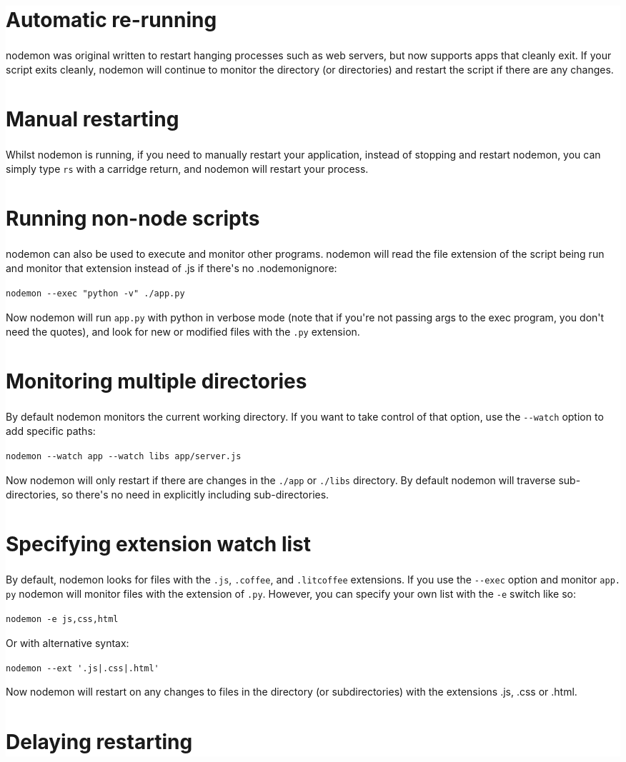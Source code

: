 # Automatic re-running

nodemon was original written to restart hanging processes such as web servers, but now supports apps that cleanly exit. If your script exits cleanly, nodemon will continue to monitor the directory (or directories) and restart the script if there are any changes.

# Manual restarting

Whilst nodemon is running, if you need to manually restart your application, instead of stopping and restart nodemon, you can simply type `rs` with a carridge return, and nodemon will restart your process.

# Running non-node scripts

nodemon can also be used to execute and monitor other programs. nodemon will read the file extension of the script being run and monitor that extension instead of .js if there's no .nodemonignore:

    nodemon --exec "python -v" ./app.py

Now nodemon will run `app.py` with python in verbose mode (note that if you're not passing args to the exec program, you don't need the quotes), and look for new or modified files with the `.py` extension.

# Monitoring multiple directories

By default nodemon monitors the current working directory. If you want to take control of that option, use the `--watch` option to add specific paths:

    nodemon --watch app --watch libs app/server.js

Now nodemon will only restart if there are changes in the `./app` or `./libs` directory. By default nodemon will traverse sub-directories, so there's no need in explicitly including sub-directories.

# Specifying extension watch list

By default, nodemon looks for files with the `.js`, `.coffee`, and `.litcoffee` extensions. If you use the `--exec` option and monitor `app.py` nodemon will monitor files with the extension of `.py`. However, you can specify your own list with the `-e` switch like so:

    nodemon -e js,css,html

Or with alternative syntax:

    nodemon --ext '.js|.css|.html'

Now nodemon will restart on any changes to files in the directory (or subdirectories) with the extensions .js, .css or .html.

# Delaying restarting
